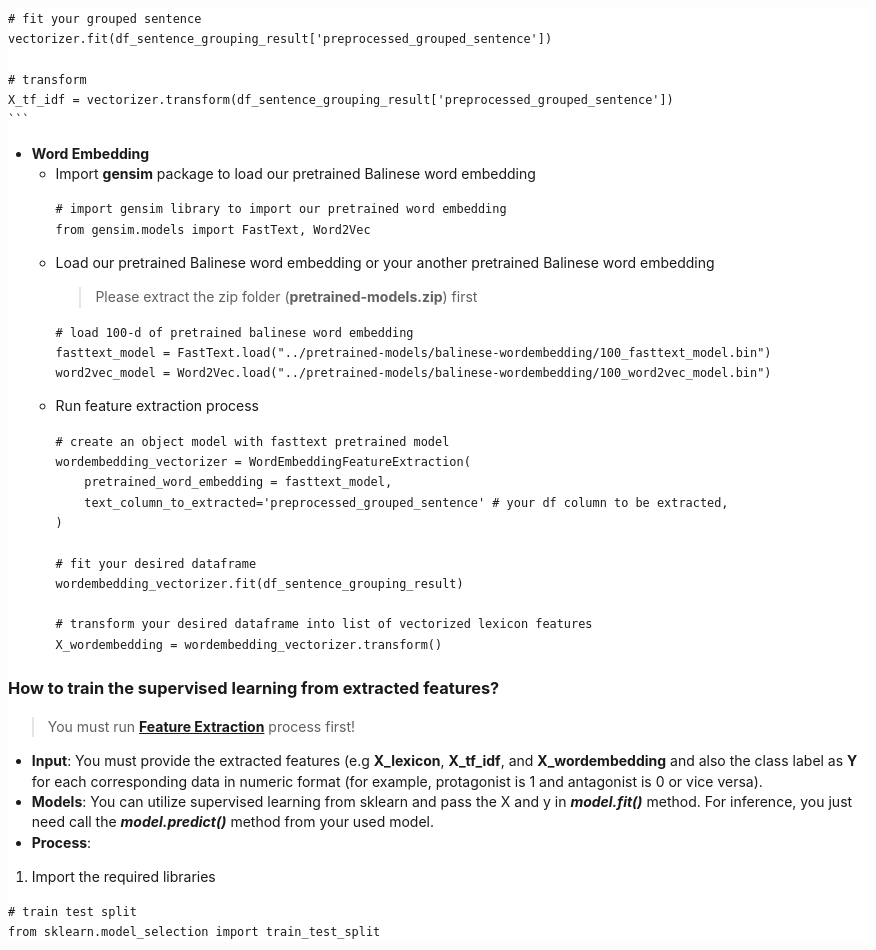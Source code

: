 	# fit your grouped sentence
	vectorizer.fit(df_sentence_grouping_result['preprocessed_grouped_sentence'])

	# transform
	X_tf_idf = vectorizer.transform(df_sentence_grouping_result['preprocessed_grouped_sentence'])
	```
- **Word Embedding**
	- Import **gensim** package to load our pretrained Balinese word embedding
		```
		# import gensim library to import our pretrained word embedding 
		from gensim.models import FastText, Word2Vec
		```
	- Load our pretrained Balinese word embedding or your another pretrained Balinese word embedding
		>Please extract the zip folder (<strong>pretrained-models.zip</strong>) first
		```
		# load 100-d of pretrained balinese word embedding
		fasttext_model = FastText.load("../pretrained-models/balinese-wordembedding/100_fasttext_model.bin")
		word2vec_model = Word2Vec.load("../pretrained-models/balinese-wordembedding/100_word2vec_model.bin")
		```
	- Run feature extraction process
		```
		# create an object model with fasttext pretrained model
		wordembedding_vectorizer = WordEmbeddingFeatureExtraction(
		    pretrained_word_embedding = fasttext_model,
		    text_column_to_extracted='preprocessed_grouped_sentence' # your df column to be extracted,
		)

		# fit your desired dataframe
		wordembedding_vectorizer.fit(df_sentence_grouping_result)

		# transform your desired dataframe into list of vectorized lexicon features
		X_wordembedding = wordembedding_vectorizer.transform()
		```

<h3 id='train_supervised_learning_for_chars_classification_task'>How to train the supervised learning from extracted features?</h3>

> You must run <a href='#extract_input_text_features_chars_classification'><strong>Feature Extraction</strong></a> process first!
- **Input**: You must provide the extracted features (e.g **X_lexicon**, **X_tf_idf**, and **X_wordembedding** and also the class label as **Y** for each corresponding data in numeric format (for example, protagonist is 1 and antagonist is 0 or vice versa).
- **Models**: You can utilize supervised learning from sklearn and pass the X and y in ***model.fit()*** method. For inference, you just need call the ***model.predict()*** method from your used model.
- **Process**:
1. Import the required libraries
```
# train test split
from sklearn.model_selection import train_test_split

```